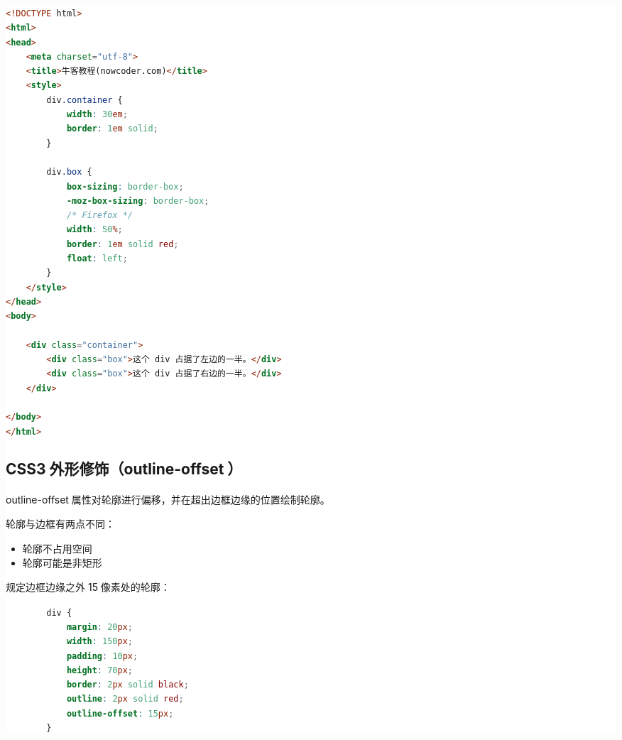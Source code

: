 ```html
<!DOCTYPE html>
<html>
<head>
	<meta charset="utf-8">
	<title>牛客教程(nowcoder.com)</title>
	<style>
		div.container {
			width: 30em;
			border: 1em solid;
		}

		div.box {
			box-sizing: border-box;
			-moz-box-sizing: border-box;
			/* Firefox */
			width: 50%;
			border: 1em solid red;
			float: left;
		}
	</style>
</head>
<body>

	<div class="container">
		<div class="box">这个 div 占据了左边的一半。</div>
		<div class="box">这个 div 占据了右边的一半。</div>
	</div>

</body>
</html>
```

## CSS3 外形修饰（outline-offset ）

outline-offset 属性对轮廓进行偏移，并在超出边框边缘的位置绘制轮廓。

轮廓与边框有两点不同：

- 轮廓不占用空间
- 轮廓可能是非矩形

规定边框边缘之外 15 像素处的轮廓：

```css
		div {
			margin: 20px;
			width: 150px;
			padding: 10px;
			height: 70px;
			border: 2px solid black;
			outline: 2px solid red;
			outline-offset: 15px;
		}
```

